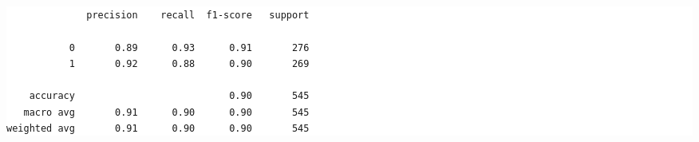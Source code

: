                   precision    recall  f1-score   support
    
               0       0.89      0.93      0.91       276
               1       0.92      0.88      0.90       269
    
        accuracy                           0.90       545
       macro avg       0.91      0.90      0.90       545
    weighted avg       0.91      0.90      0.90       545
    
    


```python

```
